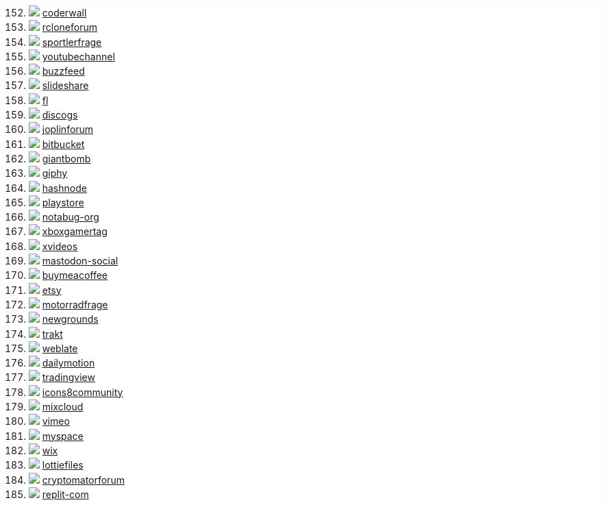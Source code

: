 152. ![](https://www.google.com/s2/favicons?domain=https://coderwall.com) [coderwall](https://coderwall.com)
153. ![](https://www.google.com/s2/favicons?domain=https://forum.rclone.org/) [rcloneforum](https://forum.rclone.org/)
154. ![](https://www.google.com/s2/favicons?domain=https://www.sportlerfrage.net/) [sportlerfrage](https://www.sportlerfrage.net/)
155. ![](https://www.google.com/s2/favicons?domain=https://www.youtube.com) [youtubechannel](https://www.youtube.com)
156. ![](https://www.google.com/s2/favicons?domain=https://buzzfeed.com/) [buzzfeed](https://buzzfeed.com/)
157. ![](https://www.google.com/s2/favicons?domain=https://slideshare.net/) [slideshare](https://slideshare.net/)
158. ![](https://www.google.com/s2/favicons?domain=https://www.fl.ru/) [fl](https://www.fl.ru/)
159. ![](https://www.google.com/s2/favicons?domain=https://www.discogs.com/) [discogs](https://www.discogs.com/)
160. ![](https://www.google.com/s2/favicons?domain=https://discourse.joplinapp.org/) [joplinforum](https://discourse.joplinapp.org/)
161. ![](https://www.google.com/s2/favicons?domain=https://bitbucket.org/) [bitbucket](https://bitbucket.org/)
162. ![](https://www.google.com/s2/favicons?domain=https://www.giantbomb.com/) [giantbomb](https://www.giantbomb.com/)
163. ![](https://www.google.com/s2/favicons?domain=https://giphy.com/) [giphy](https://giphy.com/)
164. ![](https://www.google.com/s2/favicons?domain=https://hashnode.com) [hashnode](https://hashnode.com)
165. ![](https://www.google.com/s2/favicons?domain=https://play.google.com/store) [playstore](https://play.google.com/store)
166. ![](https://www.google.com/s2/favicons?domain=https://notabug.org/) [notabug-org](https://notabug.org/)
167. ![](https://www.google.com/s2/favicons?domain=https://xboxgamertag.com/) [xboxgamertag](https://xboxgamertag.com/)
168. ![](https://www.google.com/s2/favicons?domain=https://xvideos.com/) [xvideos](https://xvideos.com/)
169. ![](https://www.google.com/s2/favicons?domain=https://chaos.social/) [mastodon-social](https://chaos.social/)
170. ![](https://www.google.com/s2/favicons?domain=https://www.buymeacoffee.com/) [buymeacoffee](https://www.buymeacoffee.com/)
171. ![](https://www.google.com/s2/favicons?domain=https://www.etsy.com/) [etsy](https://www.etsy.com/)
172. ![](https://www.google.com/s2/favicons?domain=https://www.motorradfrage.net/) [motorradfrage](https://www.motorradfrage.net/)
173. ![](https://www.google.com/s2/favicons?domain=https://newgrounds.com) [newgrounds](https://newgrounds.com)
174. ![](https://www.google.com/s2/favicons?domain=https://www.trakt.tv/) [trakt](https://www.trakt.tv/)
175. ![](https://www.google.com/s2/favicons?domain=https://hosted.weblate.org/) [weblate](https://hosted.weblate.org/)
176. ![](https://www.google.com/s2/favicons?domain=https://www.dailymotion.com/) [dailymotion](https://www.dailymotion.com/)
177. ![](https://www.google.com/s2/favicons?domain=https://www.tradingview.com/) [tradingview](https://www.tradingview.com/)
178. ![](https://www.google.com/s2/favicons?domain=https://community.icons8.com/) [icons8community](https://community.icons8.com/)
179. ![](https://www.google.com/s2/favicons?domain=https://www.mixcloud.com/) [mixcloud](https://www.mixcloud.com/)
180. ![](https://www.google.com/s2/favicons?domain=https://vimeo.com/) [vimeo](https://vimeo.com/)
181. ![](https://www.google.com/s2/favicons?domain=https://myspace.com/) [myspace](https://myspace.com/)
182. ![](https://www.google.com/s2/favicons?domain=https://wix.com/) [wix](https://wix.com/)
183. ![](https://www.google.com/s2/favicons?domain=https://lottiefiles.com/) [lottiefiles](https://lottiefiles.com/)
184. ![](https://www.google.com/s2/favicons?domain=https://community.cryptomator.org/) [cryptomatorforum](https://community.cryptomator.org/)
185. ![](https://www.google.com/s2/favicons?domain=https://replit.com/) [replit-com](https://replit.com/)